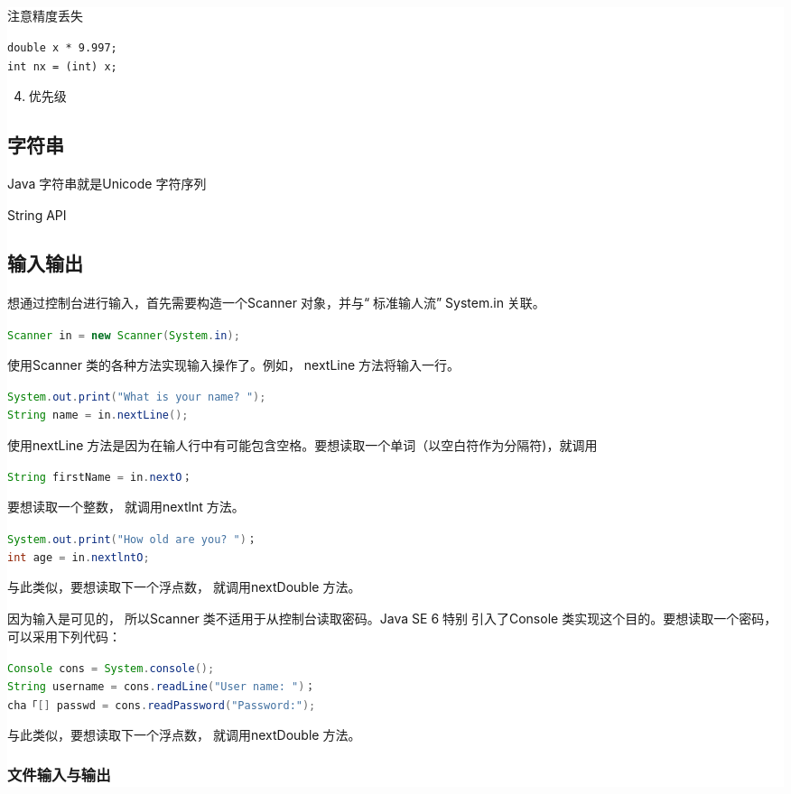    注意精度丢失

   ```
   double x * 9.997;
   int nx = (int) x;
   ```

   

4. 优先级

## 字符串

Java 字符串就是Unicode 字符序列

String API

## 输入输出

想通过控制台进行输入，首先需要构造一个Scanner 对象，并与“ 标准输人流” System.in 关联。

```java
Scanner in = new Scanner(System.in);
```

使用Scanner 类的各种方法实现输入操作了。例如， nextLine 方法将输入一行。

```java
System.out.print("What is your name? ");
String name = in.nextLine();
```

使用nextLine 方法是因为在输人行中有可能包含空格。要想读取一个单词（以空白符作为分隔符)，就调用

```java
String firstName = in.nextO；
```

要想读取一个整数， 就调用nextlnt 方法。

```java
System.out.print("How old are you? ")；
int age = in.nextlntO;
```

与此类似，要想读取下一个浮点数， 就调用nextDouble 方法。

因为输入是可见的， 所以Scanner 类不适用于从控制台读取密码。Java SE 6 特别
引入了Console 类实现这个目的。要想读取一个密码， 可以采用下列代码：

```java
Console cons = System.console();
String username = cons.readLine("User name: ")；
cha「[] passwd = cons.readPassword("Password:");
```

与此类似，要想读取下一个浮点数， 就调用nextDouble 方法。

### 文件输入与输出
